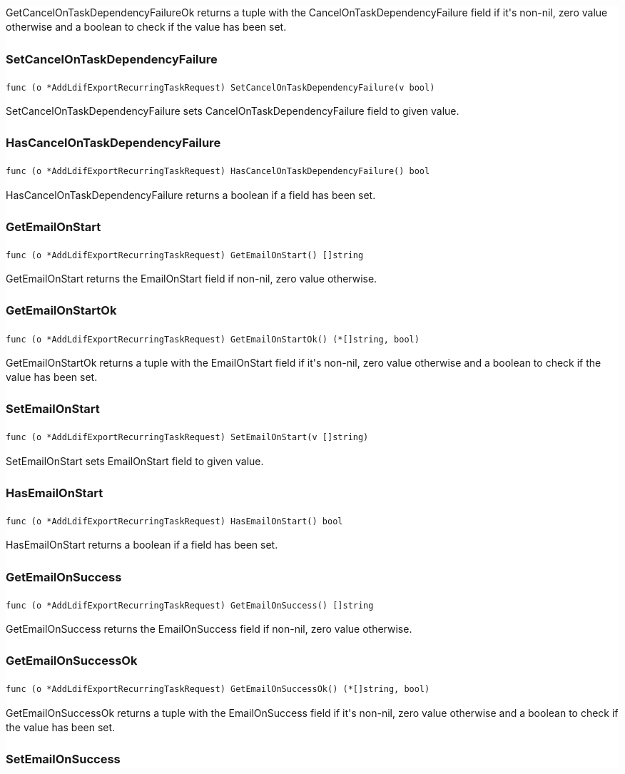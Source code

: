 GetCancelOnTaskDependencyFailureOk returns a tuple with the CancelOnTaskDependencyFailure field if it's non-nil, zero value otherwise
and a boolean to check if the value has been set.

### SetCancelOnTaskDependencyFailure

`func (o *AddLdifExportRecurringTaskRequest) SetCancelOnTaskDependencyFailure(v bool)`

SetCancelOnTaskDependencyFailure sets CancelOnTaskDependencyFailure field to given value.

### HasCancelOnTaskDependencyFailure

`func (o *AddLdifExportRecurringTaskRequest) HasCancelOnTaskDependencyFailure() bool`

HasCancelOnTaskDependencyFailure returns a boolean if a field has been set.

### GetEmailOnStart

`func (o *AddLdifExportRecurringTaskRequest) GetEmailOnStart() []string`

GetEmailOnStart returns the EmailOnStart field if non-nil, zero value otherwise.

### GetEmailOnStartOk

`func (o *AddLdifExportRecurringTaskRequest) GetEmailOnStartOk() (*[]string, bool)`

GetEmailOnStartOk returns a tuple with the EmailOnStart field if it's non-nil, zero value otherwise
and a boolean to check if the value has been set.

### SetEmailOnStart

`func (o *AddLdifExportRecurringTaskRequest) SetEmailOnStart(v []string)`

SetEmailOnStart sets EmailOnStart field to given value.

### HasEmailOnStart

`func (o *AddLdifExportRecurringTaskRequest) HasEmailOnStart() bool`

HasEmailOnStart returns a boolean if a field has been set.

### GetEmailOnSuccess

`func (o *AddLdifExportRecurringTaskRequest) GetEmailOnSuccess() []string`

GetEmailOnSuccess returns the EmailOnSuccess field if non-nil, zero value otherwise.

### GetEmailOnSuccessOk

`func (o *AddLdifExportRecurringTaskRequest) GetEmailOnSuccessOk() (*[]string, bool)`

GetEmailOnSuccessOk returns a tuple with the EmailOnSuccess field if it's non-nil, zero value otherwise
and a boolean to check if the value has been set.

### SetEmailOnSuccess
